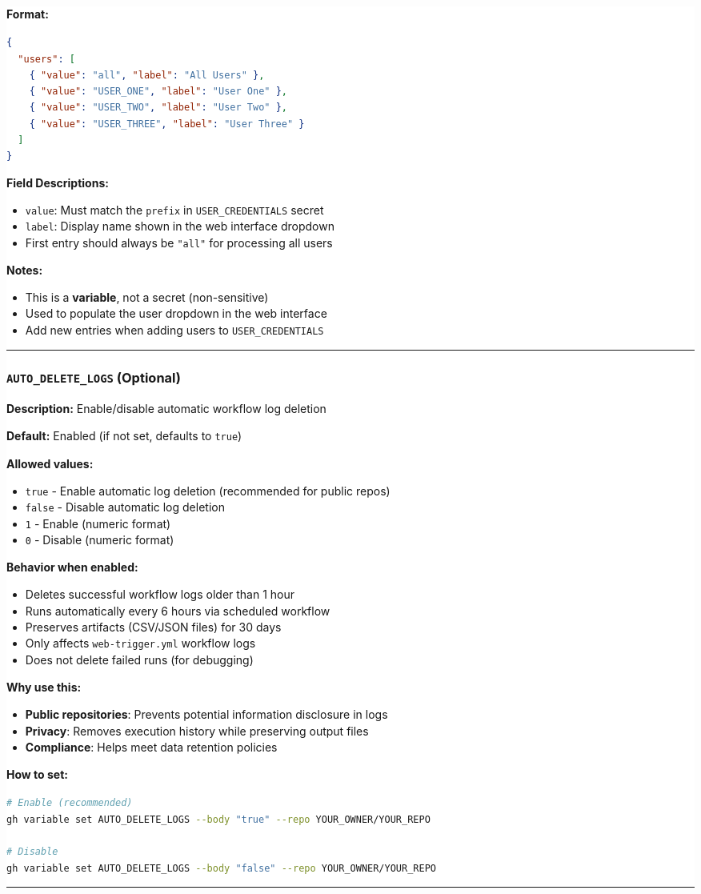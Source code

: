 **Format:**
```json
{
  "users": [
    { "value": "all", "label": "All Users" },
    { "value": "USER_ONE", "label": "User One" },
    { "value": "USER_TWO", "label": "User Two" },
    { "value": "USER_THREE", "label": "User Three" }
  ]
}
```

**Field Descriptions:**
- `value`: Must match the `prefix` in `USER_CREDENTIALS` secret
- `label`: Display name shown in the web interface dropdown
- First entry should always be `"all"` for processing all users

**Notes:**
- This is a **variable**, not a secret (non-sensitive)
- Used to populate the user dropdown in the web interface
- Add new entries when adding users to `USER_CREDENTIALS`

---

### `AUTO_DELETE_LOGS` (Optional)
**Description:** Enable/disable automatic workflow log deletion

**Default:** Enabled (if not set, defaults to `true`)

**Allowed values:**
- `true` - Enable automatic log deletion (recommended for public repos)
- `false` - Disable automatic log deletion
- `1` - Enable (numeric format)
- `0` - Disable (numeric format)

**Behavior when enabled:**
- Deletes successful workflow logs older than 1 hour
- Runs automatically every 6 hours via scheduled workflow
- Preserves artifacts (CSV/JSON files) for 30 days
- Only affects `web-trigger.yml` workflow logs
- Does not delete failed runs (for debugging)

**Why use this:**
- **Public repositories**: Prevents potential information disclosure in logs
- **Privacy**: Removes execution history while preserving output files
- **Compliance**: Helps meet data retention policies

**How to set:**
```bash
# Enable (recommended)
gh variable set AUTO_DELETE_LOGS --body "true" --repo YOUR_OWNER/YOUR_REPO

# Disable
gh variable set AUTO_DELETE_LOGS --body "false" --repo YOUR_OWNER/YOUR_REPO
```

---